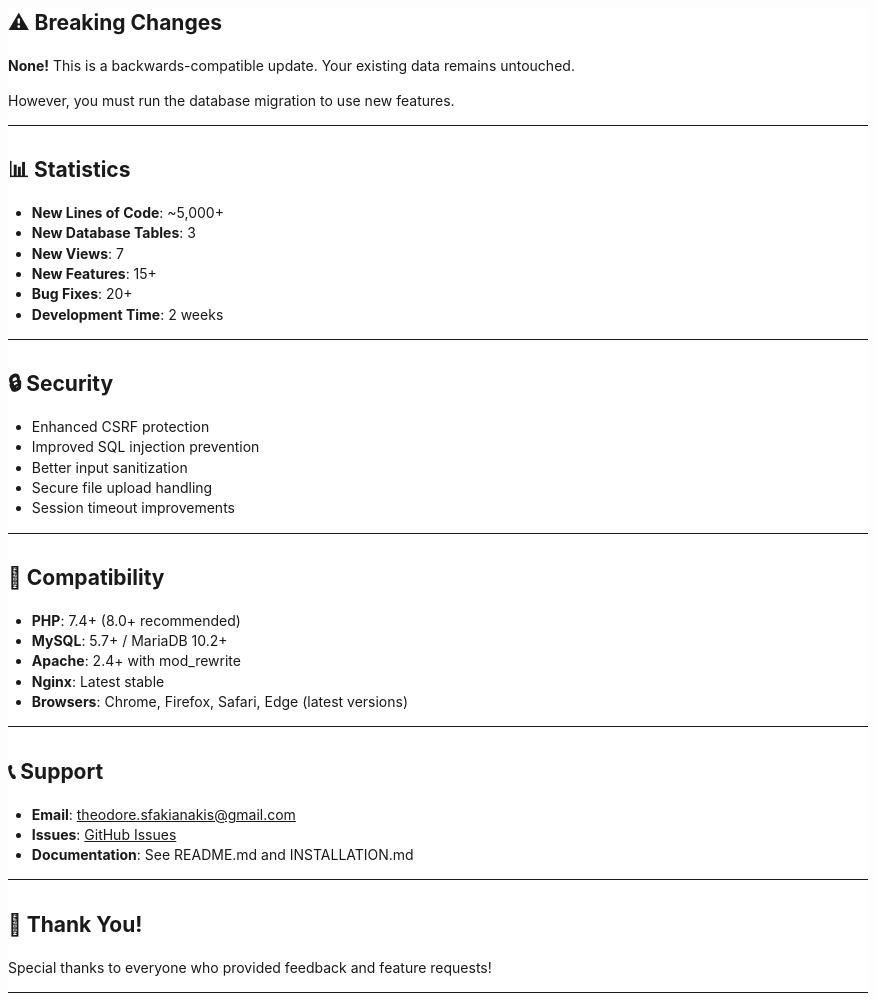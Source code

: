 
## ⚠️ Breaking Changes

**None!** This is a backwards-compatible update. Your existing data remains untouched.

However, you must run the database migration to use new features.

---

## 📊 Statistics

- **New Lines of Code**: ~5,000+
- **New Database Tables**: 3
- **New Views**: 7
- **New Features**: 15+
- **Bug Fixes**: 20+
- **Development Time**: 2 weeks

---

## 🔒 Security

- Enhanced CSRF protection
- Improved SQL injection prevention
- Better input sanitization
- Secure file upload handling
- Session timeout improvements

---

## 📱 Compatibility

- **PHP**: 7.4+ (8.0+ recommended)
- **MySQL**: 5.7+ / MariaDB 10.2+
- **Apache**: 2.4+ with mod_rewrite
- **Nginx**: Latest stable
- **Browsers**: Chrome, Firefox, Safari, Edge (latest versions)

---

## 📞 Support

- **Email**: theodore.sfakianakis@gmail.com
- **Issues**: [GitHub Issues](https://github.com/TheoSfak/handycrm/issues)
- **Documentation**: See README.md and INSTALLATION.md

---

## 🙏 Thank You!

Special thanks to everyone who provided feedback and feature requests!

---